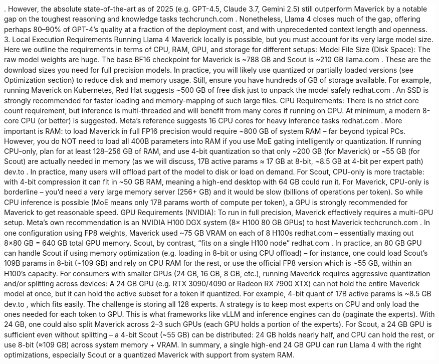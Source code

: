 . However, the absolute state-of-the-art as of 2025 (e.g. GPT-4.5, Claude 3.7, Gemini 2.5) still outperform Maverick by a notable gap on the toughest reasoning and knowledge tasks​
techcrunch.com
. Nonetheless, Llama 4 closes much of the gap, offering perhaps 80–90% of GPT-4’s quality at a fraction of the deployment cost, and with unprecedented context length and openness.
3. Local Execution Requirements
Running Llama 4 Maverick locally is possible, but you must account for its very large model size. Here we outline the requirements in terms of CPU, RAM, GPU, and storage for different setups:
Model File Size (Disk Space): The raw model weights are huge. The base BF16 checkpoint for Maverick is ~788 GB and Scout is ~210 GB​
llama.com
. These are the download sizes you need for full precision models. In practice, you will likely use quantized or partially loaded versions (see Optimization section) to reduce disk and memory usage. Still, ensure you have hundreds of GB of storage available. For example, running Maverick on Kubernetes, Red Hat suggests ~500 GB of free disk just to unpack the model safely​
redhat.com
. An SSD is strongly recommended for faster loading and memory-mapping of such large files.
CPU Requirements: There is no strict core count requirement, but inference is multi-threaded and will benefit from many cores if running on CPU. At minimum, a modern 8-core CPU (or better) is suggested. Meta’s reference suggests 16 CPU cores for heavy inference tasks​
redhat.com
. More important is RAM: to load Maverick in full FP16 precision would require ~800 GB of system RAM – far beyond typical PCs. However, you do NOT need to load all 400B parameters into RAM if you use MoE gating intelligently or quantization. If running CPU-only, plan for at least 128–256 GB of RAM, and use 4-bit quantization so that only ~200 GB (for Maverick) or ~55 GB (for Scout) are actually needed in memory (as we will discuss, 17B active params ≈ 17 GB at 8-bit, ~8.5 GB at 4-bit per expert path)​
dev.to
. In practice, many users will offload part of the model to disk or load on demand. For Scout, CPU-only is more tractable: with 4-bit compression it can fit in ~50 GB RAM, meaning a high-end desktop with 64 GB could run it. For Maverick, CPU-only is borderline – you’d need a very large memory server (256+ GB) and it would be slow (billions of operations per token). So while CPU inference is possible (MoE means only 17B params worth of compute per token), a GPU is strongly recommended for Maverick to get reasonable speed.
GPU Requirements (NVIDIA): To run in full precision, Maverick effectively requires a multi-GPU setup. Meta’s own recommendation is an NVIDIA H100 DGX system (8× H100 80 GB GPUs) to host Maverick​
techcrunch.com
. In one configuration using FP8 weights, Maverick used ~75 GB VRAM on each of 8 H100s​
redhat.com
 – essentially maxing out 8×80 GB = 640 GB total GPU memory. Scout, by contrast, “fits on a single H100 node”​
redhat.com
. In practice, an 80 GB GPU can handle Scout if using memory optimization (e.g. loading in 8-bit or using CPU offload) – for instance, one could load Scout’s 109B params in 8-bit (~109 GB) and rely on CPU RAM for the rest, or use the official FP8 version which is ~55 GB, within an H100’s capacity. For consumers with smaller GPUs (24 GB, 16 GB, 8 GB, etc.), running Maverick requires aggressive quantization and/or splitting across devices:
A 24 GB GPU (e.g. RTX 3090/4090 or Radeon RX 7900 XTX) can not hold the entire Maverick model at once, but it can hold the active subset for a token if quantized. For example, 4-bit quant of 17B active params is ~8.5 GB​
dev.to
, which fits easily. The challenge is storing all 128 experts. A strategy is to keep most experts on CPU and only load the ones needed for each token to GPU. This is what frameworks like vLLM and inference engines can do (paginate the experts). With 24 GB, one could also split Maverick across 2–3 such GPUs (each GPU holds a portion of the experts). For Scout, a 24 GB GPU is sufficient even without splitting – a 4-bit Scout (~55 GB) can be distributed: 24 GB holds nearly half, and CPU can hold the rest, or use 8-bit (≈109 GB) across system memory + VRAM. In summary, a single high-end 24 GB GPU can run Llama 4 with the right optimizations, especially Scout or a quantized Maverick with support from system RAM.